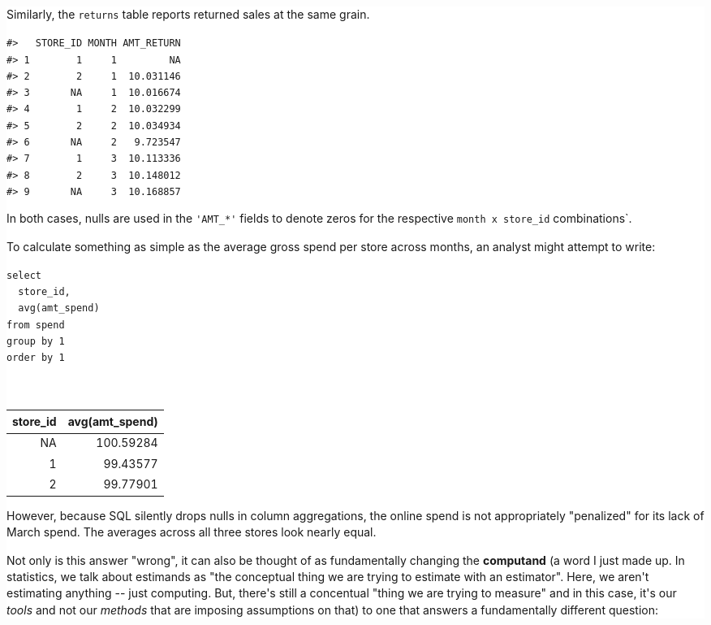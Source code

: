 </div>

Similarly, the `returns` table reports returned sales at the same grain.

<div class="highlight">

<pre class='chroma'><code class='language-r' data-lang='r'><span><span class='c'>#&gt;   STORE_ID MONTH AMT_RETURN</span></span>
<span><span class='c'>#&gt; 1        1     1         NA</span></span>
<span><span class='c'>#&gt; 2        2     1  10.031146</span></span>
<span><span class='c'>#&gt; 3       NA     1  10.016674</span></span>
<span><span class='c'>#&gt; 4        1     2  10.032299</span></span>
<span><span class='c'>#&gt; 5        2     2  10.034934</span></span>
<span><span class='c'>#&gt; 6       NA     2   9.723547</span></span>
<span><span class='c'>#&gt; 7        1     3  10.113336</span></span>
<span><span class='c'>#&gt; 8        2     3  10.148012</span></span>
<span><span class='c'>#&gt; 9       NA     3  10.168857</span></span>
<span></span></code></pre>

</div>

In both cases, nulls are used in the `'AMT_*'` fields to denote zeros for the respective `month x store_id` combinations\`.

To calculate something as simple as the average gross spend per store across months, an analyst might attempt to write:

<div class="highlight">

<pre class='chroma'><code class='language-r' data-lang='r'>select 
  store_id, 
  avg(amt_spend)
from spend
group by 1
order by 1


</code></pre>

| store\_id | avg(amt\_spend) |
|----------:|----------------:|
|        NA |       100.59284 |
|         1 |        99.43577 |
|         2 |        99.77901 |

</div>

However, because SQL silently drops nulls in column aggregations, the online spend is not appropriately "penalized" for its lack of March spend. The averages across all three stores look nearly equal.

Not only is this answer "wrong", it can also be thought of as fundamentally changing the **computand** (a word I just made up. In statistics, we talk about estimands as "the conceptual thing we are trying to estimate with an estimator". Here, we aren't estimating anything -- just computing. But, there's still a concentual "thing we are trying to measure" and in this case, it's our *tools* and not our *methods* that are imposing assumptions on that) to one that answers a fundamentally different question:
